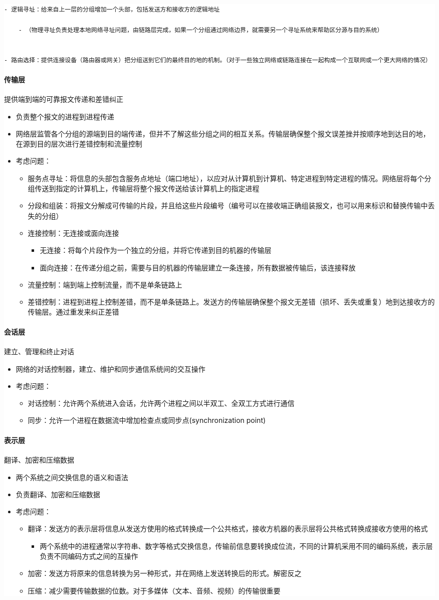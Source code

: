 	- 逻辑寻址：给来自上一层的分组增加一个头部，包括发送方和接收方的逻辑地址
		
		- （物理寻址负责处理本地网络寻址问题，由链路层完成，如果一个分组通过网络边界，就需要另一个寻址系统来帮助区分源与目的系统）
			
		
	- 路由选择：提供连接设备（路由器或网关）把分组送到它们的最终目的地的机制。（对于一些独立网络或链路连接在一起构成一个互联网或一个更大网络的情况）

#### 传输层

提供端到端的可靠报文传递和差错纠正

- 负责整个报文的进程到进程传递
	
- 网络层监管各个分组的源端到目的端传递，但并不了解这些分组之间的相互关系。传输层确保整个报文误差挫并按顺序地到达目的地，在源到目的层次进行差错控制和流量控制
	
- 考虑问题：
	
	- 服务点寻址：将信息的头部包含服务点地址（端口地址），以应对从计算机到计算机、特定进程到特定进程的情况。网络层将每个分组传送到指定的计算机上，传输层将整个报文传送给该计算机上的指定进程
		
	- 分段和组装：将报文分解成可传输的片段，并且给这些片段编号（编号可以在接收端正确组装报文，也可以用来标识和替换传输中丢失的分组）
		
	- 连接控制：无连接或面向连接
		
		- 无连接：将每个片段作为一个独立的分组，并将它传递到目的机器的传输层
			
		- 面向连接：在传递分组之前，需要与目的机器的传输层建立一条连接，所有数据被传输后，该连接释放
			
		
	- 流量控制：端到端上控制流量，而不是单条链路上
		
	- 差错控制：进程到进程上控制差错，而不是单条链路上。发送方的传输层确保整个报文无差错（损坏、丢失或重复）地到达接收方的传输层。通过重发来纠正差错


#### 会话层

建立、管理和终止对话

- 网络的对话控制器，建立、维护和同步通信系统间的交互操作
	
- 考虑问题：
	
	- 对话控制：允许两个系统进入会话，允许两个进程之间以半双工、全双工方式进行通信
		
	- 同步：允许一个进程在数据流中增加检查点或同步点(synchronization point)


#### 表示层

翻译、加密和压缩数据

- 两个系统之间交换信息的语义和语法
	
- 负责翻译、加密和压缩数据
	
- 考虑问题：
	
	- 翻译：发送方的表示层将信息从发送方使用的格式转换成一个公共格式，接收方机器的表示层将公共格式转换成接收方使用的格式
		
		- 两个系统中的进程通常以字符串、数字等格式交换信息，传输前信息要转换成位流，不同的计算机采用不同的编码系统，表示层负责不同编码方式之间的互操作
			
		
	- 加密：发送方将原来的信息转换为另一种形式，并在网络上发送转换后的形式。解密反之
		
	- 压缩：减少需要传输数据的位数。对于多媒体（文本、音频、视频）的传输很重要

